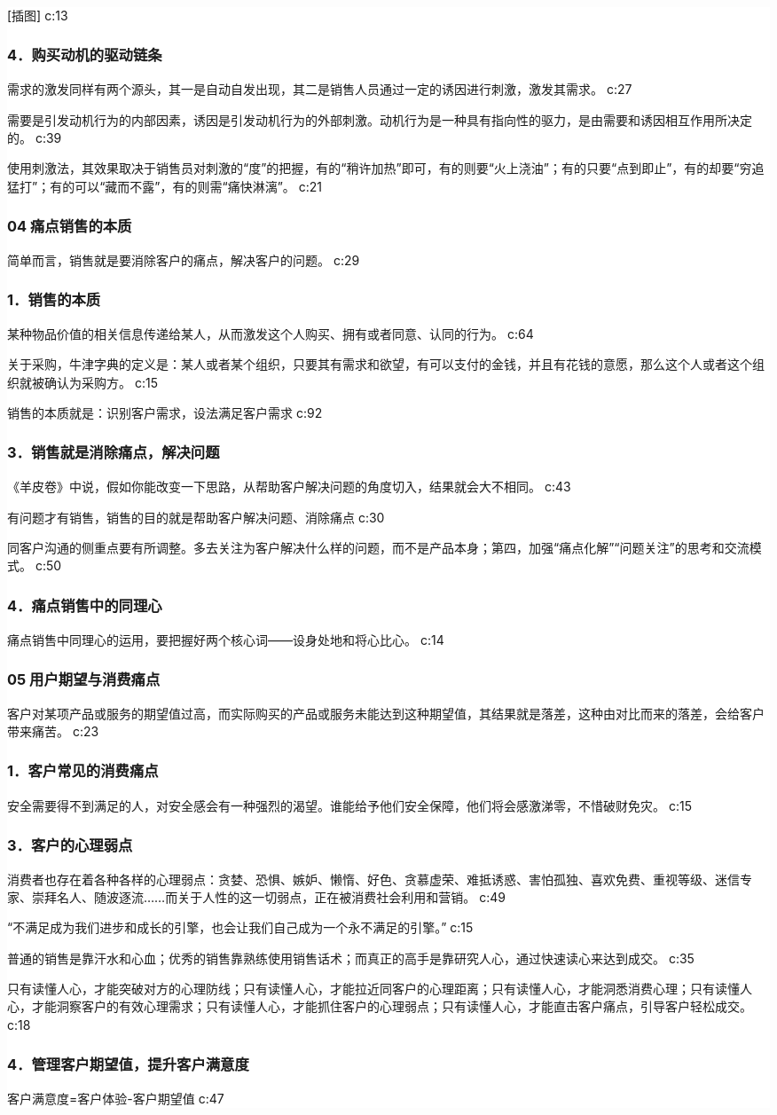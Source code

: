 [插图] c:13

### 4．购买动机的驱动链条

需求的激发同样有两个源头，其一是自动自发出现，其二是销售人员通过一定的诱因进行刺激，激发其需求。 c:27

需要是引发动机行为的内部因素，诱因是引发动机行为的外部刺激。动机行为是一种具有指向性的驱力，是由需要和诱因相互作用所决定的。 c:39

使用刺激法，其效果取决于销售员对刺激的“度”的把握，有的“稍许加热”即可，有的则要“火上浇油”；有的只要“点到即止”，有的却要“穷追猛打”；有的可以“藏而不露”，有的则需“痛快淋漓”。 c:21

### 04 痛点销售的本质

简单而言，销售就是要消除客户的痛点，解决客户的问题。 c:29

### 1．销售的本质

某种物品价值的相关信息传递给某人，从而激发这个人购买、拥有或者同意、认同的行为。 c:64

关于采购，牛津字典的定义是：某人或者某个组织，只要其有需求和欲望，有可以支付的金钱，并且有花钱的意愿，那么这个人或者这个组织就被确认为采购方。 c:15

销售的本质就是：识别客户需求，设法满足客户需求 c:92

### 3．销售就是消除痛点，解决问题

《羊皮卷》中说，假如你能改变一下思路，从帮助客户解决问题的角度切入，结果就会大不相同。 c:43

有问题才有销售，销售的目的就是帮助客户解决问题、消除痛点 c:30

同客户沟通的侧重点要有所调整。多去关注为客户解决什么样的问题，而不是产品本身；第四，加强“痛点化解”“问题关注”的思考和交流模式。 c:50

### 4．痛点销售中的同理心

痛点销售中同理心的运用，要把握好两个核心词——设身处地和将心比心。 c:14

### 05 用户期望与消费痛点

客户对某项产品或服务的期望值过高，而实际购买的产品或服务未能达到这种期望值，其结果就是落差，这种由对比而来的落差，会给客户带来痛苦。 c:23

### 1．客户常见的消费痛点

安全需要得不到满足的人，对安全感会有一种强烈的渴望。谁能给予他们安全保障，他们将会感激涕零，不惜破财免灾。 c:15

### 3．客户的心理弱点

消费者也存在着各种各样的心理弱点：贪婪、恐惧、嫉妒、懒惰、好色、贪慕虚荣、难抵诱惑、害怕孤独、喜欢免费、重视等级、迷信专家、崇拜名人、随波逐流……而关于人性的这一切弱点，正在被消费社会利用和营销。 c:49

“不满足成为我们进步和成长的引擎，也会让我们自己成为一个永不满足的引擎。” c:15

普通的销售是靠汗水和心血；优秀的销售靠熟练使用销售话术；而真正的高手是靠研究人心，通过快速读心来达到成交。 c:35

只有读懂人心，才能突破对方的心理防线；只有读懂人心，才能拉近同客户的心理距离；只有读懂人心，才能洞悉消费心理；只有读懂人心，才能洞察客户的有效心理需求；只有读懂人心，才能抓住客户的心理弱点；只有读懂人心，才能直击客户痛点，引导客户轻松成交。 c:18

### 4．管理客户期望值，提升客户满意度

客户满意度=客户体验-客户期望值 c:47
